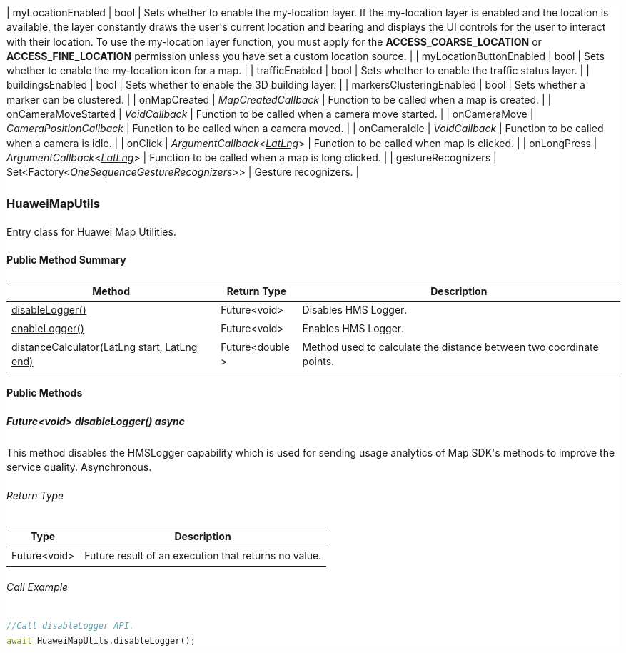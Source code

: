 | myLocationEnabled        | bool                                            | Sets whether to enable the my-location layer. If the my-location layer is enabled and the location is available, the layer constantly draws the user's current location and bearing and displays the UI controls for the user to interact with their location. To use the my-location layer function, you must apply for the **ACCESS_COARSE_LOCATION** or **ACCESS_FINE_LOCATION** permission unless you have set a custom location source. |
| myLocationButtonEnabled  | bool                                            | Sets whether to enable the my-location icon for a map.       |
| trafficEnabled           | bool                                            | Sets whether to enable the traffic status layer.             |
| buildingsEnabled         | bool                                            | Sets whether to enable the 3D building layer.                |
| markersClusteringEnabled | bool                                            | Sets whether a marker can be clustered.                      |
| onMapCreated             | *MapCreatedCallback*                            | Function to be called when a map is created.                 |
| onCameraMoveStarted      | *VoidCallback*                                  | Function to be called when a camera move started.            |
| onCameraMove             | *CameraPositionCallback*                        | Function to be called when a camera moved.                   |
| onCameraIdle             | *VoidCallback*                                  | Function to be called when a camera is idle.                 |
| onClick                  | *ArgumentCallback*\<[*LatLng*](#latlng)>        | Function to be called when map is clicked.                   |
| onLongPress              | *ArgumentCallback*\<[*LatLng*](#latlng)>        | Function to be called when a map is long clicked.            |
| gestureRecognizers       | Set\<Factory\<*OneSequenceGestureRecognizers*>> | Gesture recognizers.                                         |

### HuaweiMapUtils

Entry class for Huawei Map Utilities. 

#### Public Method Summary

| Method                                                       | Return Type     | Description                                                  |
| ------------------------------------------------------------ | --------------- | ------------------------------------------------------------ |
| [disableLogger()](#futurevoid-disablelogger-async)           | Future\<void>   | Disables HMS Logger.                                         |
| [enableLogger()](#futurevoid-enablelogger-async)             | Future\<void>   | Enables HMS Logger.                                          |
| [distanceCalculator(LatLng start, LatLng end)](#futuredouble-distancecalculatorlatlng-start-latlng-end-async) | Future\<double> | Method used to calculate the distance between two coordinate points. |

#### Public Methods

##### Future\<void> disableLogger() *async*

This method disables the HMSLogger capability which is used for sending usage analytics of Map SDK's methods to improve the service quality. Asynchronous. 

###### Return Type

| Type          | Description                                          |
| ------------- | ---------------------------------------------------- |
| Future\<void> | Future result of an execution that returns no value. |

###### Call Example

```dart
//Call disableLogger API.
await HuaweiMapUtils.disableLogger();
```
